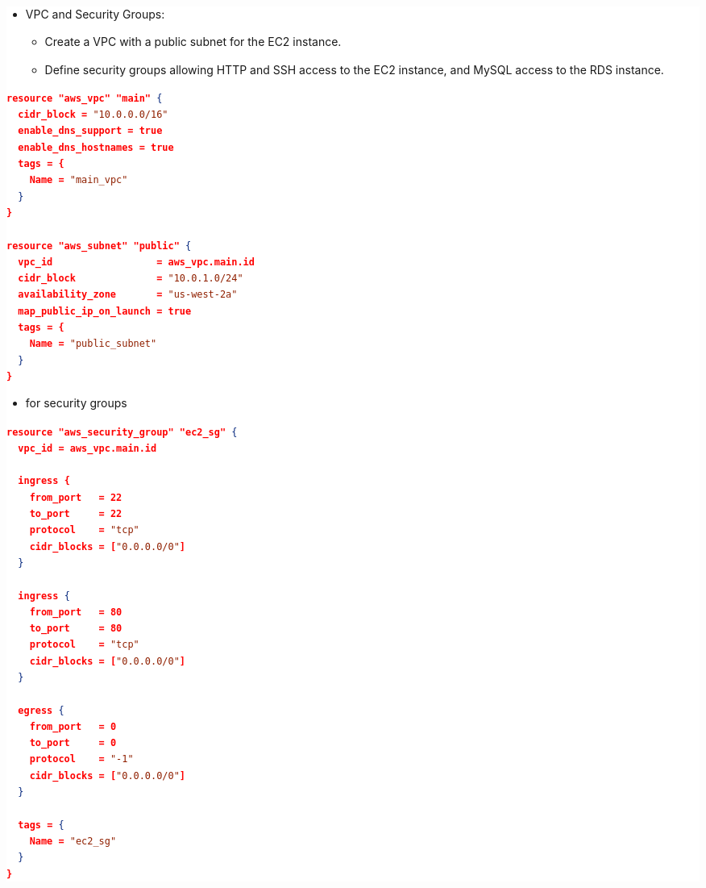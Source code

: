 
+ VPC and Security Groups:
    
    + Create a VPC with a public subnet for the EC2 instance.
    
    + Define security groups allowing HTTP and SSH access to the EC2 instance, and MySQL access to the RDS instance.

```json
resource "aws_vpc" "main" {
  cidr_block = "10.0.0.0/16"
  enable_dns_support = true
  enable_dns_hostnames = true
  tags = {
    Name = "main_vpc"
  }
}

resource "aws_subnet" "public" {
  vpc_id                  = aws_vpc.main.id
  cidr_block              = "10.0.1.0/24"
  availability_zone       = "us-west-2a" 
  map_public_ip_on_launch = true
  tags = {
    Name = "public_subnet"
  }
}
```

+ for security groups

```json
resource "aws_security_group" "ec2_sg" {
  vpc_id = aws_vpc.main.id

  ingress {
    from_port   = 22
    to_port     = 22
    protocol    = "tcp"
    cidr_blocks = ["0.0.0.0/0"]
  }

  ingress {
    from_port   = 80
    to_port     = 80
    protocol    = "tcp"
    cidr_blocks = ["0.0.0.0/0"]
  }

  egress {
    from_port   = 0
    to_port     = 0
    protocol    = "-1"
    cidr_blocks = ["0.0.0.0/0"]
  }

  tags = {
    Name = "ec2_sg"
  }
}
```
